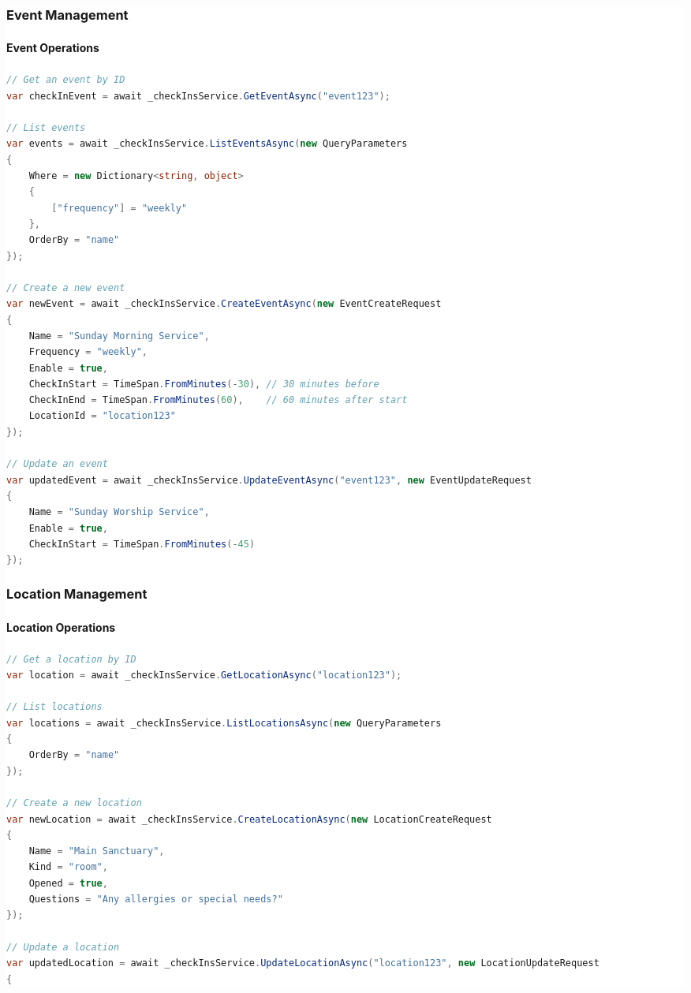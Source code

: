 ### Event Management

#### Event Operations
```csharp
// Get an event by ID
var checkInEvent = await _checkInsService.GetEventAsync("event123");

// List events
var events = await _checkInsService.ListEventsAsync(new QueryParameters
{
    Where = new Dictionary<string, object>
    {
        ["frequency"] = "weekly"
    },
    OrderBy = "name"
});

// Create a new event
var newEvent = await _checkInsService.CreateEventAsync(new EventCreateRequest
{
    Name = "Sunday Morning Service",
    Frequency = "weekly",
    Enable = true,
    CheckInStart = TimeSpan.FromMinutes(-30), // 30 minutes before
    CheckInEnd = TimeSpan.FromMinutes(60),    // 60 minutes after start
    LocationId = "location123"
});

// Update an event
var updatedEvent = await _checkInsService.UpdateEventAsync("event123", new EventUpdateRequest
{
    Name = "Sunday Worship Service",
    Enable = true,
    CheckInStart = TimeSpan.FromMinutes(-45)
});
```

### Location Management

#### Location Operations
```csharp
// Get a location by ID
var location = await _checkInsService.GetLocationAsync("location123");

// List locations
var locations = await _checkInsService.ListLocationsAsync(new QueryParameters
{
    OrderBy = "name"
});

// Create a new location
var newLocation = await _checkInsService.CreateLocationAsync(new LocationCreateRequest
{
    Name = "Main Sanctuary",
    Kind = "room",
    Opened = true,
    Questions = "Any allergies or special needs?"
});

// Update a location
var updatedLocation = await _checkInsService.UpdateLocationAsync("location123", new LocationUpdateRequest
{
```